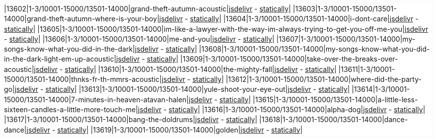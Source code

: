 |13602|1-3/10001-15000/13501-14000|grand-theft-autumn-acoustic|[jsdelivr](https://cdn.jsdelivr.net/gh/dbchord/png-old-c-1280x720_1-3/10001-15000/13501-14000/grand-theft-autumn-acoustic.png) - [statically](https://cdn.statically.io/gh/dbchord/png-old-c-1280x720_1-3/img/10001-15000/13501-14000/grand-theft-autumn-acoustic.png)|
|13603|1-3/10001-15000/13501-14000|grand-theft-autumn-where-is-your-boy|[jsdelivr](https://cdn.jsdelivr.net/gh/dbchord/png-old-c-1280x720_1-3/10001-15000/13501-14000/grand-theft-autumn-where-is-your-boy.png) - [statically](https://cdn.statically.io/gh/dbchord/png-old-c-1280x720_1-3/img/10001-15000/13501-14000/grand-theft-autumn-where-is-your-boy.png)|
|13604|1-3/10001-15000/13501-14000|i-dont-care|[jsdelivr](https://cdn.jsdelivr.net/gh/dbchord/png-old-c-1280x720_1-3/10001-15000/13501-14000/i-dont-care.png) - [statically](https://cdn.statically.io/gh/dbchord/png-old-c-1280x720_1-3/img/10001-15000/13501-14000/i-dont-care.png)|
|13605|1-3/10001-15000/13501-14000|im-like-a-lawyer-with-the-way-im-always-trying-to-get-you-off-me-you|[jsdelivr](https://cdn.jsdelivr.net/gh/dbchord/png-old-c-1280x720_1-3/10001-15000/13501-14000/im-like-a-lawyer-with-the-way-im-always-trying-to-get-you-off-me-you.png) - [statically](https://cdn.statically.io/gh/dbchord/png-old-c-1280x720_1-3/img/10001-15000/13501-14000/im-like-a-lawyer-with-the-way-im-always-trying-to-get-you-off-me-you.png)|
|13606|1-3/10001-15000/13501-14000|me-and-you|[jsdelivr](https://cdn.jsdelivr.net/gh/dbchord/png-old-c-1280x720_1-3/10001-15000/13501-14000/me-and-you.png) - [statically](https://cdn.statically.io/gh/dbchord/png-old-c-1280x720_1-3/img/10001-15000/13501-14000/me-and-you.png)|
|13607|1-3/10001-15000/13501-14000|my-songs-know-what-you-did-in-the-dark|[jsdelivr](https://cdn.jsdelivr.net/gh/dbchord/png-old-c-1280x720_1-3/10001-15000/13501-14000/my-songs-know-what-you-did-in-the-dark.png) - [statically](https://cdn.statically.io/gh/dbchord/png-old-c-1280x720_1-3/img/10001-15000/13501-14000/my-songs-know-what-you-did-in-the-dark.png)|
|13608|1-3/10001-15000/13501-14000|my-songs-know-what-you-did-in-the-dark-light-em-up-acoustic|[jsdelivr](https://cdn.jsdelivr.net/gh/dbchord/png-old-c-1280x720_1-3/10001-15000/13501-14000/my-songs-know-what-you-did-in-the-dark-light-em-up-acoustic.png) - [statically](https://cdn.statically.io/gh/dbchord/png-old-c-1280x720_1-3/img/10001-15000/13501-14000/my-songs-know-what-you-did-in-the-dark-light-em-up-acoustic.png)|
|13609|1-3/10001-15000/13501-14000|take-over-the-breaks-over-acoustic|[jsdelivr](https://cdn.jsdelivr.net/gh/dbchord/png-old-c-1280x720_1-3/10001-15000/13501-14000/take-over-the-breaks-over-acoustic.png) - [statically](https://cdn.statically.io/gh/dbchord/png-old-c-1280x720_1-3/img/10001-15000/13501-14000/take-over-the-breaks-over-acoustic.png)|
|13610|1-3/10001-15000/13501-14000|the-mighty-fall|[jsdelivr](https://cdn.jsdelivr.net/gh/dbchord/png-old-c-1280x720_1-3/10001-15000/13501-14000/the-mighty-fall.png) - [statically](https://cdn.statically.io/gh/dbchord/png-old-c-1280x720_1-3/img/10001-15000/13501-14000/the-mighty-fall.png)|
|13611|1-3/10001-15000/13501-14000|thnks-fr-th-mmrs-acoustic|[jsdelivr](https://cdn.jsdelivr.net/gh/dbchord/png-old-c-1280x720_1-3/10001-15000/13501-14000/thnks-fr-th-mmrs-acoustic.png) - [statically](https://cdn.statically.io/gh/dbchord/png-old-c-1280x720_1-3/img/10001-15000/13501-14000/thnks-fr-th-mmrs-acoustic.png)|
|13612|1-3/10001-15000/13501-14000|where-did-the-party-go|[jsdelivr](https://cdn.jsdelivr.net/gh/dbchord/png-old-c-1280x720_1-3/10001-15000/13501-14000/where-did-the-party-go.png) - [statically](https://cdn.statically.io/gh/dbchord/png-old-c-1280x720_1-3/img/10001-15000/13501-14000/where-did-the-party-go.png)|
|13613|1-3/10001-15000/13501-14000|yule-shoot-your-eye-out|[jsdelivr](https://cdn.jsdelivr.net/gh/dbchord/png-old-c-1280x720_1-3/10001-15000/13501-14000/yule-shoot-your-eye-out.png) - [statically](https://cdn.statically.io/gh/dbchord/png-old-c-1280x720_1-3/img/10001-15000/13501-14000/yule-shoot-your-eye-out.png)|
|13614|1-3/10001-15000/13501-14000|7-minutes-in-heaven-atavan-halen|[jsdelivr](https://cdn.jsdelivr.net/gh/dbchord/png-old-c-1280x720_1-3/10001-15000/13501-14000/7-minutes-in-heaven-atavan-halen.png) - [statically](https://cdn.statically.io/gh/dbchord/png-old-c-1280x720_1-3/img/10001-15000/13501-14000/7-minutes-in-heaven-atavan-halen.png)|
|13615|1-3/10001-15000/13501-14000|a-little-less-sixteen-candles-a-little-more-touch-me|[jsdelivr](https://cdn.jsdelivr.net/gh/dbchord/png-old-c-1280x720_1-3/10001-15000/13501-14000/a-little-less-sixteen-candles-a-little-more-touch-me.png) - [statically](https://cdn.statically.io/gh/dbchord/png-old-c-1280x720_1-3/img/10001-15000/13501-14000/a-little-less-sixteen-candles-a-little-more-touch-me.png)|
|13616|1-3/10001-15000/13501-14000|alpha-dog|[jsdelivr](https://cdn.jsdelivr.net/gh/dbchord/png-old-c-1280x720_1-3/10001-15000/13501-14000/alpha-dog.png) - [statically](https://cdn.statically.io/gh/dbchord/png-old-c-1280x720_1-3/img/10001-15000/13501-14000/alpha-dog.png)|
|13617|1-3/10001-15000/13501-14000|bang-the-doldrums|[jsdelivr](https://cdn.jsdelivr.net/gh/dbchord/png-old-c-1280x720_1-3/10001-15000/13501-14000/bang-the-doldrums.png) - [statically](https://cdn.statically.io/gh/dbchord/png-old-c-1280x720_1-3/img/10001-15000/13501-14000/bang-the-doldrums.png)|
|13618|1-3/10001-15000/13501-14000|dance-dance|[jsdelivr](https://cdn.jsdelivr.net/gh/dbchord/png-old-c-1280x720_1-3/10001-15000/13501-14000/dance-dance.png) - [statically](https://cdn.statically.io/gh/dbchord/png-old-c-1280x720_1-3/img/10001-15000/13501-14000/dance-dance.png)|
|13619|1-3/10001-15000/13501-14000|golden|[jsdelivr](https://cdn.jsdelivr.net/gh/dbchord/png-old-c-1280x720_1-3/10001-15000/13501-14000/golden.png) - [statically](https://cdn.statically.io/gh/dbchord/png-old-c-1280x720_1-3/img/10001-15000/13501-14000/golden.png)|